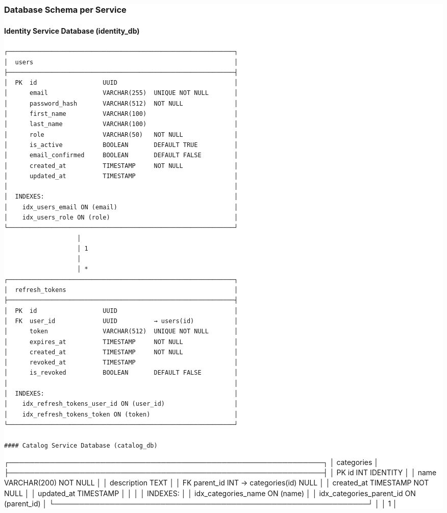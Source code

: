 
### Database Schema per Service

#### Identity Service Database (identity_db)

```
┌──────────────────────────────────────────────────────────────┐
│  users                                                       │
├──────────────────────────────────────────────────────────────┤
│  PK  id                  UUID                                │
│      email               VARCHAR(255)  UNIQUE NOT NULL       │
│      password_hash       VARCHAR(512)  NOT NULL              │
│      first_name          VARCHAR(100)                        │
│      last_name           VARCHAR(100)                        │
│      role                VARCHAR(50)   NOT NULL              │
│      is_active           BOOLEAN       DEFAULT TRUE          │
│      email_confirmed     BOOLEAN       DEFAULT FALSE         │
│      created_at          TIMESTAMP     NOT NULL              │
│      updated_at          TIMESTAMP                           │
│                                                              │
│  INDEXES:                                                    │
│    idx_users_email ON (email)                                │
│    idx_users_role ON (role)                                  │
└──────────────────────────────────────────────────────────────┘
                    │
                    │ 1
                    │
                    │ *
┌──────────────────────────────────────────────────────────────┐
│  refresh_tokens                                              │
├──────────────────────────────────────────────────────────────┤
│  PK  id                  UUID                                │
│  FK  user_id             UUID          → users(id)           │
│      token               VARCHAR(512)  UNIQUE NOT NULL       │
│      expires_at          TIMESTAMP     NOT NULL              │
│      created_at          TIMESTAMP     NOT NULL              │
│      revoked_at          TIMESTAMP                           │
│      is_revoked          BOOLEAN       DEFAULT FALSE         │
│                                                              │
│  INDEXES:                                                    │
│    idx_refresh_tokens_user_id ON (user_id)                   │
│    idx_refresh_tokens_token ON (token)                       │
└──────────────────────────────────────────────────────────────┘

#### Catalog Service Database (catalog_db)

```
┌──────────────────────────────────────────────────────────────┐
│  categories                                                  │
├──────────────────────────────────────────────────────────────┤
│  PK  id                  INT           IDENTITY              │
│      name                VARCHAR(200)  NOT NULL              │
│      description         TEXT                                │
│  FK  parent_id           INT           → categories(id) NULL │
│      created_at          TIMESTAMP     NOT NULL              │
│      updated_at          TIMESTAMP                           │
│                                                              │
│  INDEXES:                                                    │
│    idx_categories_name ON (name)                             │
│    idx_categories_parent_id ON (parent_id)                   │
└──────────────────────────────────────────────────────────────┘
                    │
                    │ 1
                    │